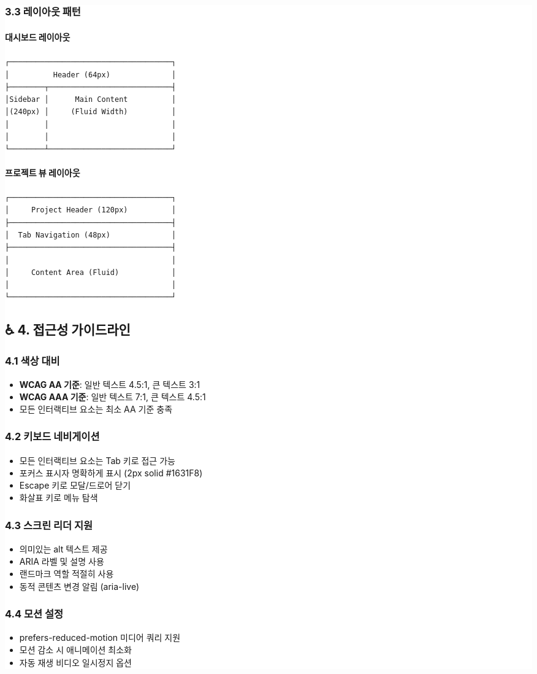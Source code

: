 ### 3.3 레이아웃 패턴

#### 대시보드 레이아웃
```
┌─────────────────────────────────────┐
│          Header (64px)              │
├────────┬────────────────────────────┤
│Sidebar │      Main Content          │
│(240px) │     (Fluid Width)          │
│        │                            │
│        │                            │
└────────┴────────────────────────────┘
```

#### 프로젝트 뷰 레이아웃
```
┌─────────────────────────────────────┐
│     Project Header (120px)          │
├─────────────────────────────────────┤
│  Tab Navigation (48px)              │
├─────────────────────────────────────┤
│                                     │
│     Content Area (Fluid)            │
│                                     │
└─────────────────────────────────────┘
```

## ♿ 4. 접근성 가이드라인

### 4.1 색상 대비
- **WCAG AA 기준**: 일반 텍스트 4.5:1, 큰 텍스트 3:1
- **WCAG AAA 기준**: 일반 텍스트 7:1, 큰 텍스트 4.5:1
- 모든 인터랙티브 요소는 최소 AA 기준 충족

### 4.2 키보드 네비게이션
- 모든 인터랙티브 요소는 Tab 키로 접근 가능
- 포커스 표시자 명확하게 표시 (2px solid #1631F8)
- Escape 키로 모달/드로어 닫기
- 화살표 키로 메뉴 탐색

### 4.3 스크린 리더 지원
- 의미있는 alt 텍스트 제공
- ARIA 라벨 및 설명 사용
- 랜드마크 역할 적절히 사용
- 동적 콘텐츠 변경 알림 (aria-live)

### 4.4 모션 설정
- prefers-reduced-motion 미디어 쿼리 지원
- 모션 감소 시 애니메이션 최소화
- 자동 재생 비디오 일시정지 옵션
